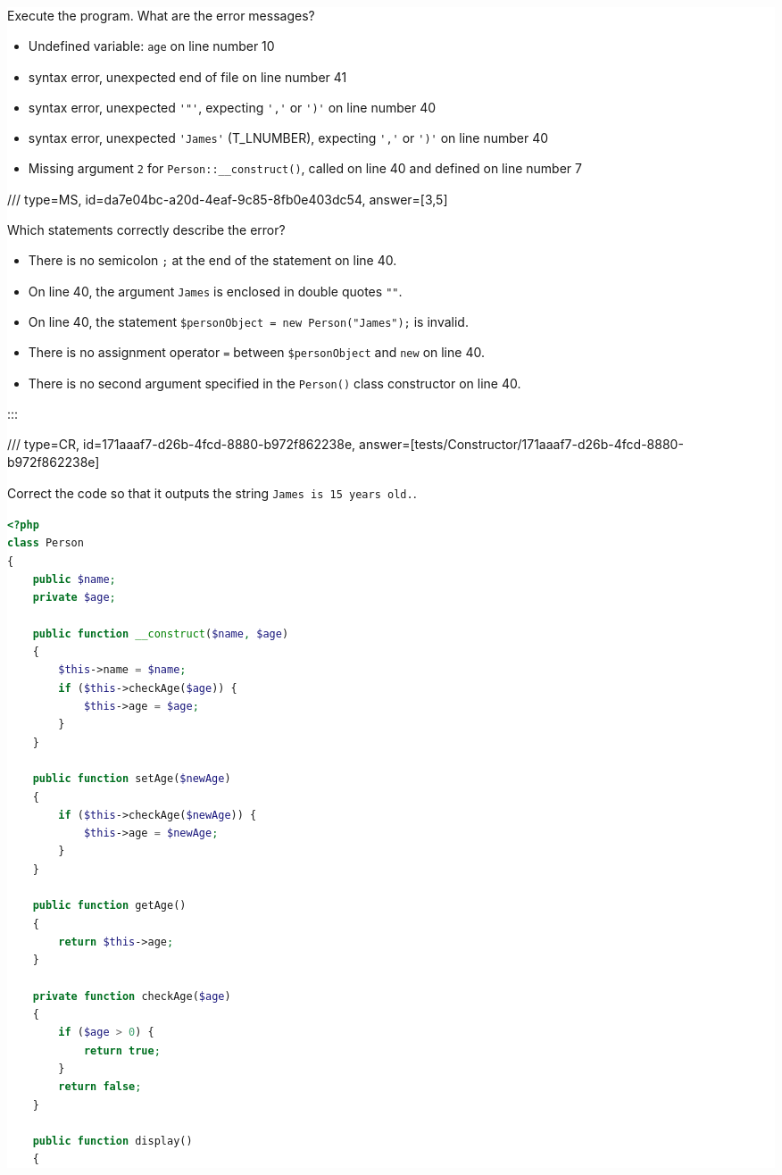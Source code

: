Execute the program. What are the error messages?

 - Undefined variable: `age` on line number 10

 - syntax error, unexpected end of file on line number 41

 - syntax error, unexpected `'"'`, expecting `','` or `')'` on line number 40

 - syntax error, unexpected `'James'` (T_LNUMBER), expecting `','` or `')'` on line number 40

 - Missing argument `2` for `Person::__construct()`, called on line 40 and defined on line number 7


/// type=MS, id=da7e04bc-a20d-4eaf-9c85-8fb0e403dc54, answer=[3,5]

Which statements correctly describe the error?

 - There is no semicolon `;` at the end of the statement on line 40.

 - On line 40, the argument `James` is enclosed in double quotes `""`.

 - On line 40, the statement `$personObject = new Person("James");` is invalid.

 - There is no assignment operator `=` between `$personObject` and `new` on line 40.

 - There is no second argument specified in the `Person()` class constructor on line 40.

:::


/// type=CR, id=171aaaf7-d26b-4fcd-8880-b972f862238e, answer=[tests/Constructor/171aaaf7-d26b-4fcd-8880-b972f862238e]

Correct the code so that it outputs the string `James is 15 years old.`.

```php
<?php
class Person
{
    public $name;
    private $age;
	
    public function __construct($name, $age)
    {
        $this->name = $name;
        if ($this->checkAge($age)) {
            $this->age = $age;
        }
    }
    
    public function setAge($newAge)
    {
        if ($this->checkAge($newAge)) {
            $this->age = $newAge;
        }
    }

    public function getAge()
    {
        return $this->age;
    }

    private function checkAge($age)
    {
        if ($age > 0) {
            return true;
        }
        return false;
    }

    public function display()
    {
```